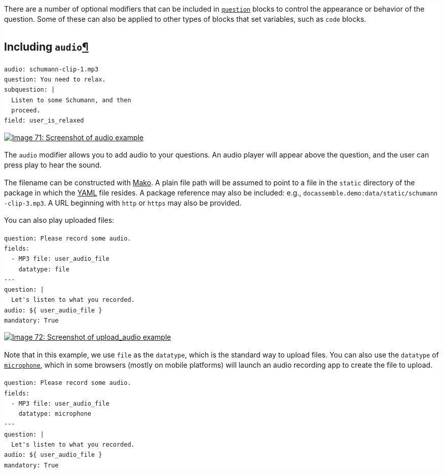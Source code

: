 There are a number of optional modifiers that can be included in [`question`](https://docassemble.org/docs/questions.html#question) blocks to control the appearance or behavior of the question. Some of these can also be applied to other types of blocks that set variables, such as `code` blocks.

Including `audio`[¶](https://docassemble.org/docs/modifiers.html#audio)
-----------------------------------------------------------------------

```
audio: schumann-clip-1.mp3
question: You need to relax.
subquestion: |
  Listen to some Schumann, and then
  proceed.
field: user_is_relaxed
```

[![Image 71: Screenshot of audio example](https://docassemble.org/img/examples/audio.png)](https://demo.docassemble.org/interview?i=docassemble.base:data/questions/examples/audio.yml&reset=1 "Click to try this interview")

The `audio` modifier allows you to add audio to your questions. An audio player will appear above the question, and the user can press play to hear the sound.

The filename can be constructed with [Mako](https://www.makotemplates.org/). A plain file path will be assumed to point to a file in the `static` directory of the package in which the [YAML](https://en.wikipedia.org/wiki/YAML) file resides. A package reference may also be included: e.g., `docassemble.demo:data/static/schumann-clip-3.mp3`. A URL beginning with `http` or `https` may also be provided.

You can also play uploaded files:

```
question: Please record some audio.
fields:
  - MP3 file: user_audio_file
    datatype: file
---
question: |
  Let's listen to what you recorded.
audio: ${ user_audio_file }
mandatory: True
```

[![Image 72: Screenshot of upload_audio example](https://docassemble.org/img/examples/upload_audio.png)](https://demo.docassemble.org/interview?i=docassemble.base:data/questions/examples/upload_audio.yml&reset=1 "Click to try this interview")

Note that in this example, we use `file` as the `datatype`, which is the standard way to upload files. You can also use the `datatype` of [`microphone`](https://docassemble.org/docs/fields.html#microphone), which in some browsers (mostly on mobile platforms) will launch an audio recording app to create the file to upload.

```
question: Please record some audio.
fields:
  - MP3 file: user_audio_file
    datatype: microphone
---
question: |
  Let's listen to what you recorded.
audio: ${ user_audio_file }
mandatory: True
```
